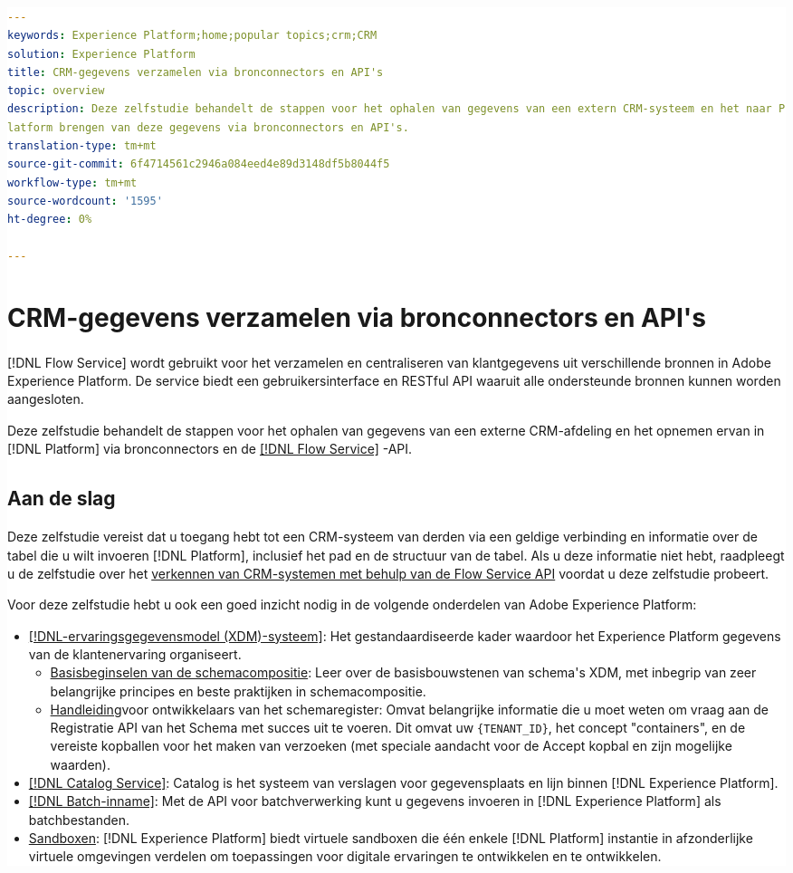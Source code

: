 ```yaml
---
keywords: Experience Platform;home;popular topics;crm;CRM
solution: Experience Platform
title: CRM-gegevens verzamelen via bronconnectors en API's
topic: overview
description: Deze zelfstudie behandelt de stappen voor het ophalen van gegevens van een extern CRM-systeem en het naar Platform brengen van deze gegevens via bronconnectors en API's.
translation-type: tm+mt
source-git-commit: 6f4714561c2946a084eed4e89d3148df5b8044f5
workflow-type: tm+mt
source-wordcount: '1595'
ht-degree: 0%

---
```



# CRM-gegevens verzamelen via bronconnectors en API&#39;s

[!DNL Flow Service] wordt gebruikt voor het verzamelen en centraliseren van klantgegevens uit verschillende bronnen in Adobe Experience Platform. De service biedt een gebruikersinterface en RESTful API waaruit alle ondersteunde bronnen kunnen worden aangesloten.

Deze zelfstudie behandelt de stappen voor het ophalen van gegevens van een externe CRM-afdeling en het opnemen ervan in [!DNL Platform] via bronconnectors en de [[!DNL Flow Service]](https://www.adobe.io/apis/experienceplatform/home/api-reference.html#!acpdr/swagger-specs/flow-service.yaml) -API.

## Aan de slag

Deze zelfstudie vereist dat u toegang hebt tot een CRM-systeem van derden via een geldige verbinding en informatie over de tabel die u wilt invoeren [!DNL Platform], inclusief het pad en de structuur van de tabel. Als u deze informatie niet hebt, raadpleegt u de zelfstudie over het [verkennen van CRM-systemen met behulp van de Flow Service API](../explore/crm.md) voordat u deze zelfstudie probeert.

Voor deze zelfstudie hebt u ook een goed inzicht nodig in de volgende onderdelen van Adobe Experience Platform:

* [[!DNL-ervaringsgegevensmodel (XDM)-systeem]](../../../../xdm/home.md): Het gestandaardiseerde kader waardoor het Experience Platform gegevens van de klantenervaring organiseert.
   * [Basisbeginselen van de schemacompositie](../../../../xdm/schema/composition.md): Leer over de basisbouwstenen van schema&#39;s XDM, met inbegrip van zeer belangrijke principes en beste praktijken in schemacompositie.
   * [Handleiding](../../../../xdm/api/getting-started.md)voor ontwikkelaars van het schemaregister: Omvat belangrijke informatie die u moet weten om vraag aan de Registratie API van het Schema met succes uit te voeren. Dit omvat uw `{TENANT_ID}`, het concept &quot;containers&quot;, en de vereiste kopballen voor het maken van verzoeken (met speciale aandacht voor de Accept kopbal en zijn mogelijke waarden).
* [[!DNL Catalog Service]](../../../../catalog/home.md): Catalog is het systeem van verslagen voor gegevensplaats en lijn binnen [!DNL Experience Platform].
* [[!DNL Batch-inname]](../../../../ingestion/batch-ingestion/overview.md): Met de API voor batchverwerking kunt u gegevens invoeren in [!DNL Experience Platform] als batchbestanden.
* [Sandboxen](../../../../sandboxes/home.md): [!DNL Experience Platform] biedt virtuele sandboxen die één enkele [!DNL Platform] instantie in afzonderlijke virtuele omgevingen verdelen om toepassingen voor digitale ervaringen te ontwikkelen en te ontwikkelen.

